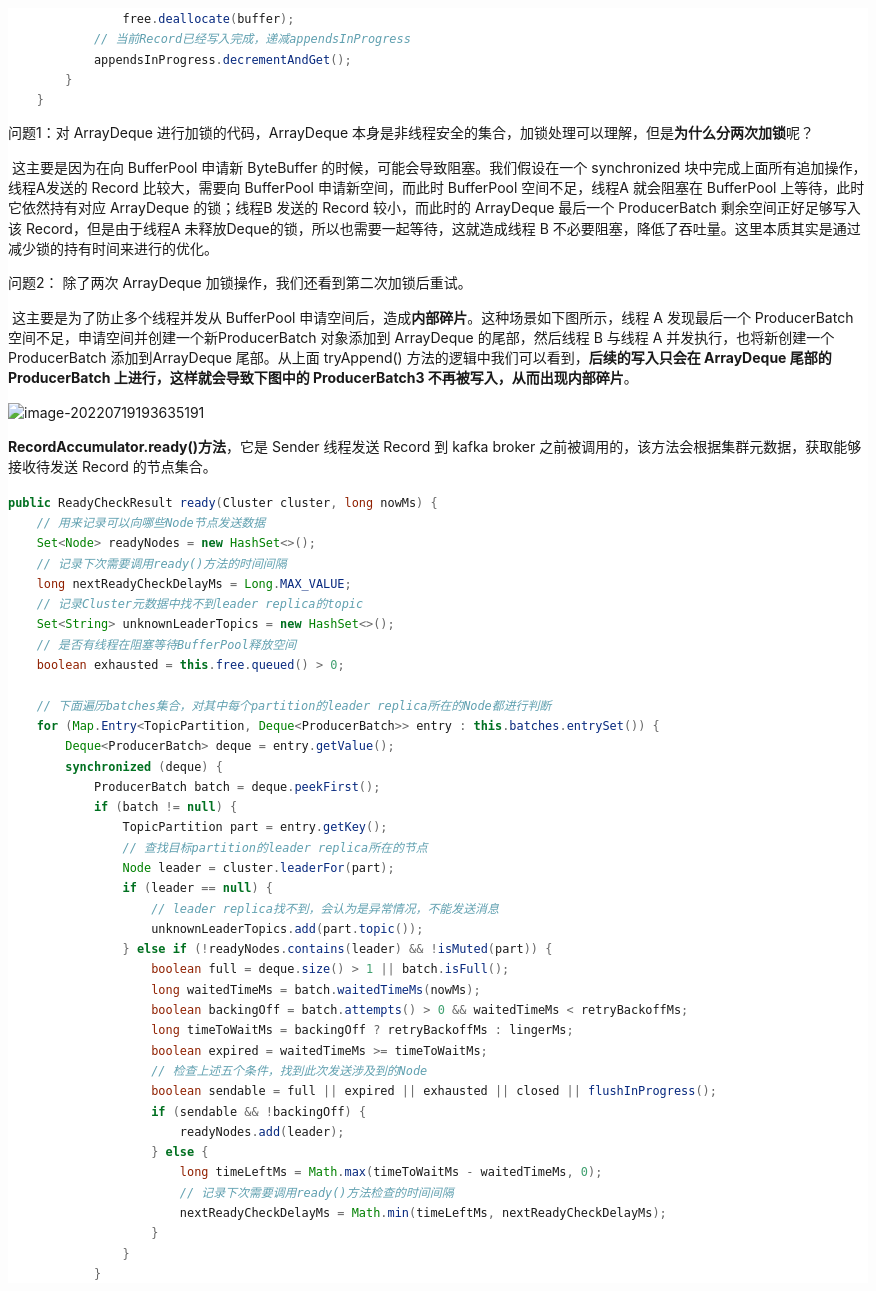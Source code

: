 ```java
                free.deallocate(buffer);
            // 当前Record已经写入完成，递减appendsInProgress
            appendsInProgress.decrementAndGet();
        }
    }
```

问题1：对 ArrayDeque 进行加锁的代码，ArrayDeque 本身是非线程安全的集合，加锁处理可以理解，但是**为什么分两次加锁**呢？

​		这主要是因为在向 BufferPool 申请新 ByteBuffer 的时候，可能会导致阻塞。我们假设在一个 synchronized 块中完成上面所有追加操作，线程A发送的 Record 比较大，需要向 BufferPool 申请新空间，而此时 BufferPool 空间不足，线程A 就会阻塞在 BufferPool 上等待，此时它依然持有对应 ArrayDeque 的锁；线程B 发送的 Record 较小，而此时的 ArrayDeque 最后一个 ProducerBatch 剩余空间正好足够写入该 Record，但是由于线程A 未释放Deque的锁，所以也需要一起等待，这就造成线程 B 不必要阻塞，降低了吞吐量。这里本质其实是通过减少锁的持有时间来进行的优化。

问题2： 除了两次 ArrayDeque 加锁操作，我们还看到第二次加锁后重试。

​		这主要是为了防止多个线程并发从 BufferPool 申请空间后，造成**内部碎片**。这种场景如下图所示，线程 A 发现最后一个 ProducerBatch 空间不足，申请空间并创建一个新ProducerBatch 对象添加到 ArrayDeque 的尾部，然后线程 B 与线程 A 并发执行，也将新创建一个 ProducerBatch 添加到ArrayDeque 尾部。从上面 tryAppend() 方法的逻辑中我们可以看到，**后续的写入只会在 ArrayDeque 尾部的 ProducerBatch 上进行，这样就会导致下图中的 ProducerBatch3 不再被写入，从而出现内部碎片**。

![image-20220719193635191](/Users/netease/学习沉淀/pngResource/producerBatch.png)

**RecordAccumulator.ready()方法**，它是 Sender 线程发送 Record 到 kafka broker 之前被调用的，该方法会根据集群元数据，获取能够接收待发送 Record 的节点集合。

```java
public ReadyCheckResult ready(Cluster cluster, long nowMs) {
    // 用来记录可以向哪些Node节点发送数据
    Set<Node> readyNodes = new HashSet<>();  
    // 记录下次需要调用ready()方法的时间间隔
    long nextReadyCheckDelayMs = Long.MAX_VALUE;
    // 记录Cluster元数据中找不到leader replica的topic
    Set<String> unknownLeaderTopics = new HashSet<>();
    // 是否有线程在阻塞等待BufferPool释放空间
    boolean exhausted = this.free.queued() > 0;

    // 下面遍历batches集合，对其中每个partition的leader replica所在的Node都进行判断
    for (Map.Entry<TopicPartition, Deque<ProducerBatch>> entry : this.batches.entrySet()) {
        Deque<ProducerBatch> deque = entry.getValue();
        synchronized (deque) {
            ProducerBatch batch = deque.peekFirst();
            if (batch != null) {
                TopicPartition part = entry.getKey();
                // 查找目标partition的leader replica所在的节点
                Node leader = cluster.leaderFor(part);
                if (leader == null) {
                    // leader replica找不到，会认为是异常情况，不能发送消息
                    unknownLeaderTopics.add(part.topic());
                } else if (!readyNodes.contains(leader) && !isMuted(part)) {
                    boolean full = deque.size() > 1 || batch.isFull();
                    long waitedTimeMs = batch.waitedTimeMs(nowMs);
                    boolean backingOff = batch.attempts() > 0 && waitedTimeMs < retryBackoffMs;
                    long timeToWaitMs = backingOff ? retryBackoffMs : lingerMs;
                    boolean expired = waitedTimeMs >= timeToWaitMs;
                    // 检查上述五个条件，找到此次发送涉及到的Node
                    boolean sendable = full || expired || exhausted || closed || flushInProgress();
                    if (sendable && !backingOff) {
                        readyNodes.add(leader); 
                    } else {
                        long timeLeftMs = Math.max(timeToWaitMs - waitedTimeMs, 0);
                        // 记录下次需要调用ready()方法检查的时间间隔
                        nextReadyCheckDelayMs = Math.min(timeLeftMs, nextReadyCheckDelayMs);
                    }
                }
            }
```